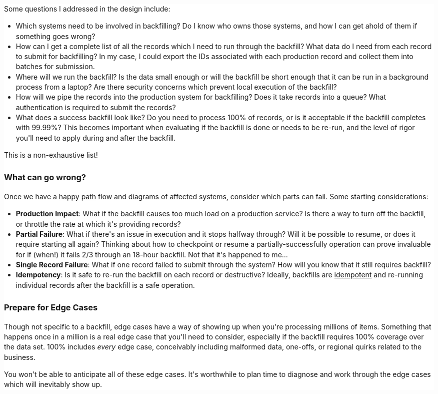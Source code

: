 Some questions I addressed in the design include:

* Which systems need to be involved in backfilling? Do I know who owns those
  systems, and how I can get ahold of them if something goes wrong?
* How can I get a complete list of all the records which I need to run through
  the backfill? What data do I need from each record to submit for backfilling?
  In my case, I could export the IDs associated with each production record and
  collect them into batches for submission.
* Where will we run the backfill? Is the data small enough or will the backfill
  be short enough that it can be run in a background process from a laptop? Are
  there security concerns which prevent local execution of the backfill?
* How will we pipe the records into the production system for backfilling? Does
  it take records into a queue? What authentication is required to submit the
  records?
* What does a success backfill look like? Do you need to process 100% of
  records, or is it acceptable if the backfill completes with 99.99%? This
  becomes important when evaluating if the backfill is done or needs to be
  re-run, and the level of rigor you'll need to apply during and after the
  backfill.

This is a non-exhaustive list!

### What can go wrong?

Once we have a [happy path](https://en.wikipedia.org/wiki/Happy_path) flow and
diagrams of affected systems, consider which parts can fail. Some starting
considerations:

* **Production Impact**: What if the backfill causes too much load on a production
  service? Is there a way to turn off the backfill, or throttle the rate at
  which it's providing records?
* **Partial Failure**: What if there's an issue in execution and it stops
  halfway through? Will it be possible to resume, or does it require starting
  all again? Thinking about how to checkpoint or resume a partially-successfully
  operation can prove invaluable for if (when!) it fails 2/3 through an 18-hour
  backfill. Not that it's happened to me...
* **Single Record Failure**: What if one record failed to submit through the
  system? How will you know that it still requires backfill?
* **Idempotency**: Is it safe to re-run the backfill on each record or
  destructive? Ideally, backfills are
  [idempotent](https://en.wikipedia.org/wiki/Idempotence) and re-running
  individual records after the backfill is a safe operation.

### Prepare for Edge Cases

Though not specific to a backfill, edge cases have a way of showing up when
you're processing millions of items. Something that happens once in a million is
a real edge case that you'll need to consider, especially if the backfill
requires 100% coverage over the data set. 100% includes *every* edge case,
conceivably including malformed data, one-offs, or regional quirks related to
the business.

You won't be able to anticipate all of these edge cases. It's worthwhile to
plan time to diagnose and work through the edge cases which will inevitably show
up.
